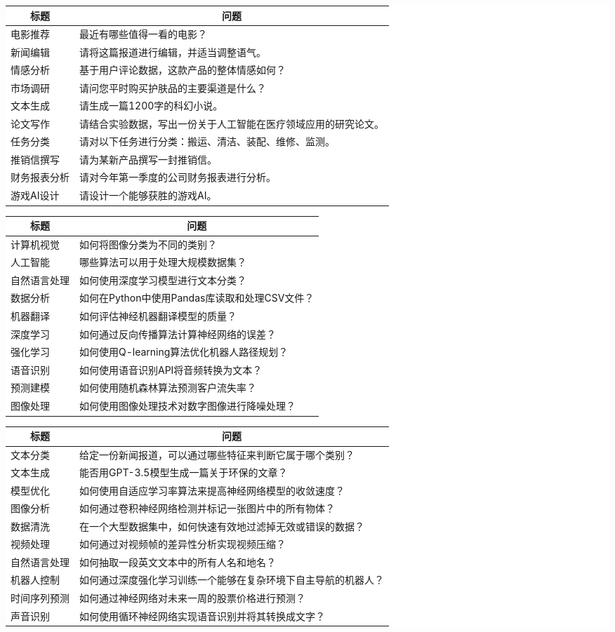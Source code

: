 |标题|问题|
|---|---|
|电影推荐|最近有哪些值得一看的电影？|
|新闻编辑|请将这篇报道进行编辑，并适当调整语气。|
|情感分析|基于用户评论数据，这款产品的整体情感如何？|
|市场调研|请问您平时购买护肤品的主要渠道是什么？|
|文本生成|请生成一篇1200字的科幻小说。|
|论文写作|请结合实验数据，写出一份关于人工智能在医疗领域应用的研究论文。|
|任务分类|请对以下任务进行分类：搬运、清洁、装配、维修、监测。|
|推销信撰写|请为某新产品撰写一封推销信。|
|财务报表分析|请对今年第一季度的公司财务报表进行分析。|
|游戏AI设计|请设计一个能够获胜的游戏AI。|

| 标题 | 问题 |
| --- | --- |
| 计算机视觉 | 如何将图像分类为不同的类别？ |
| 人工智能 | 哪些算法可以用于处理大规模数据集？ |
| 自然语言处理 | 如何使用深度学习模型进行文本分类？ |
| 数据分析 | 如何在Python中使用Pandas库读取和处理CSV文件？ |
| 机器翻译 | 如何评估神经机器翻译模型的质量？ |
| 深度学习 | 如何通过反向传播算法计算神经网络的误差？ |
| 强化学习 | 如何使用Q-learning算法优化机器人路径规划？ |
| 语音识别 | 如何使用语音识别API将音频转换为文本？ |
| 预测建模 | 如何使用随机森林算法预测客户流失率？ |
| 图像处理 | 如何使用图像处理技术对数字图像进行降噪处理？ |

| 标题                                   | 问题                                                         |
| -------------------------------------- | ------------------------------------------------------------ |
| 文本分类             | 给定一份新闻报道，可以通过哪些特征来判断它属于哪个类别？  |
| 文本生成             | 能否用GPT-3.5模型生成一篇关于环保的文章？                  |
| 模型优化             | 如何使用自适应学习率算法来提高神经网络模型的收敛速度？   |
| 图像分析             | 如何通过卷积神经网络检测并标记一张图片中的所有物体？      |
| 数据清洗             | 在一个大型数据集中，如何快速有效地过滤掉无效或错误的数据？ |
| 视频处理             | 如何通过对视频帧的差异性分析实现视频压缩？                |
| 自然语言处理         | 如何抽取一段英文文本中的所有人名和地名？                   |
| 机器人控制           | 如何通过深度强化学习训练一个能够在复杂环境下自主导航的机器人？ |
| 时间序列预测         | 如何通过神经网络对未来一周的股票价格进行预测？            |
| 声音识别             | 如何使用循环神经网络实现语音识别并将其转换成文字？        |
